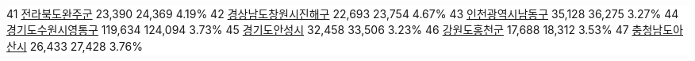   <tr class="item">
    <td>41</td>
    <td><a href="/apt/전라북도완주군">전라북도완주군</a></td>
    <td>23,390</td>
    <td>24,369</td>
    <td>4.19%</td>
  </tr>

  <tr class="item">
    <td>42</td>
    <td><a href="/apt/경상남도창원시진해구">경상남도창원시진해구</a></td>
    <td>22,693</td>
    <td>23,754</td>
    <td>4.67%</td>
  </tr>

  <tr class="item">
    <td>43</td>
    <td><a href="/apt/인천광역시남동구">인천광역시남동구</a></td>
    <td>35,128</td>
    <td>36,275</td>
    <td>3.27%</td>
  </tr>

  <tr class="item">
    <td>44</td>
    <td><a href="/apt/경기도수원시영통구">경기도수원시영통구</a></td>
    <td>119,634</td>
    <td>124,094</td>
    <td>3.73%</td>
  </tr>

  <tr class="item">
    <td>45</td>
    <td><a href="/apt/경기도안성시">경기도안성시</a></td>
    <td>32,458</td>
    <td>33,506</td>
    <td>3.23%</td>
  </tr>

  <tr class="item">
    <td>46</td>
    <td><a href="/apt/강원도홍천군">강원도홍천군</a></td>
    <td>17,688</td>
    <td>18,312</td>
    <td>3.53%</td>
  </tr>

  <tr class="item">
    <td>47</td>
    <td><a href="/apt/충청남도아산시">충청남도아산시</a></td>
    <td>26,433</td>
    <td>27,428</td>
    <td>3.76%</td>
  </tr>
